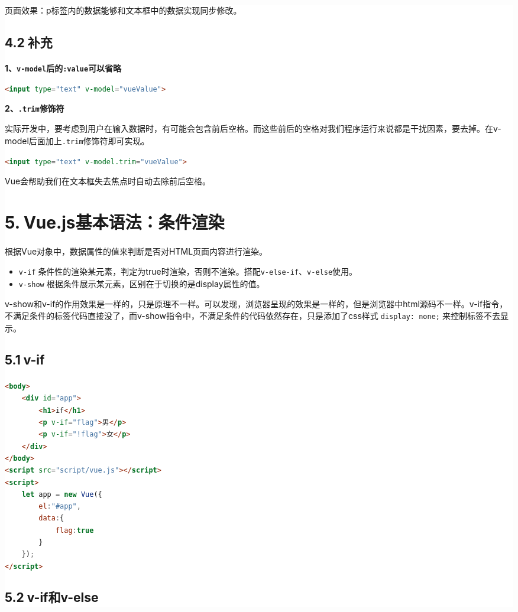 
页面效果：p标签内的数据能够和文本框中的数据实现同步修改。

## 4.2 补充

**1、`v-model`后的`:value`可以省略**

```html
<input type="text" v-model="vueValue">
```

**2、`.trim`修饰符**

实际开发中，要考虑到用户在输入数据时，有可能会包含前后空格。而这些前后的空格对我们程序运行来说都是干扰因素，要去掉。在v-model后面加上`.trim`修饰符即可实现。

```html
<input type="text" v-model.trim="vueValue">
```

Vue会帮助我们在文本框失去焦点时自动去除前后空格。


# 5. Vue.js基本语法：条件渲染

根据Vue对象中，数据属性的值来判断是否对HTML页面内容进行渲染。

- `v-if` 条件性的渲染某元素，判定为true时渲染，否则不渲染。搭配`v-else-if`、`v-else`使用。
- `v-show` 根据条件展示某元素，区别在于切换的是display属性的值。

v-show和v-if的作用效果是一样的，只是原理不一样。可以发现，浏览器呈现的效果是一样的，但是浏览器中html源码不一样。v-if指令，不满足条件的标签代码直接没了，而v-show指令中，不满足条件的代码依然存在，只是添加了css样式 `display: none;` 来控制标签不去显示。


## 5.1 v-if

```html
<body>
    <div id="app">
        <h1>if</h1>
        <p v-if="flag">男</p>
        <p v-if="!flag">女</p>
    </div>
</body>
<script src="script/vue.js"></script>
<script>
    let app = new Vue({
        el:"#app",
        data:{
            flag:true
        }
    });
</script>
```

## 5.2 v-if和v-else
